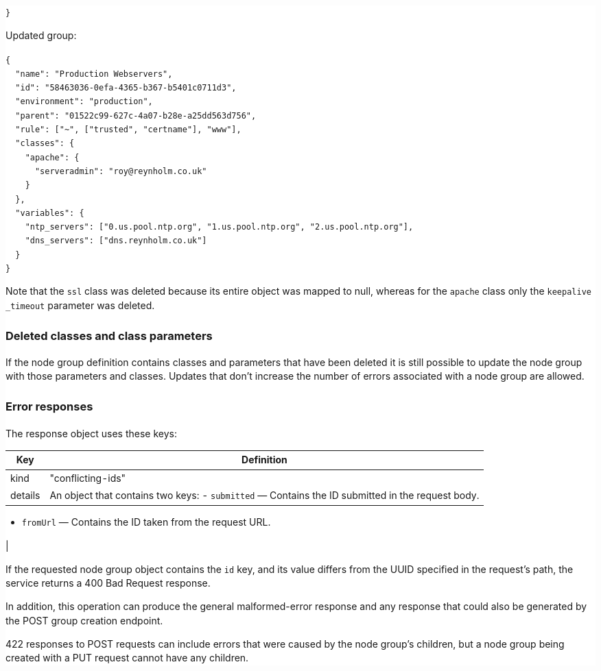 ```
}
```

Updated group:

```
{
  "name": "Production Webservers",
  "id": "58463036-0efa-4365-b367-b5401c0711d3",
  "environment": "production",
  "parent": "01522c99-627c-4a07-b28e-a25dd563d756",
  "rule": ["~", ["trusted", "certname"], "www"],
  "classes": {
    "apache": {
      "serveradmin": "roy@reynholm.co.uk"
    }
  },
  "variables": {
    "ntp_servers": ["0.us.pool.ntp.org", "1.us.pool.ntp.org", "2.us.pool.ntp.org"],
    "dns_servers": ["dns.reynholm.co.uk"]
  }
}
```

Note that the `ssl` class was deleted because its entire object was mapped to null, whereas for the `apache` class only the `keepalive_timeout` parameter was deleted.

### Deleted classes and class parameters

If the node group definition contains classes and parameters that have been deleted it is still possible to update the node group with those parameters and classes. Updates that don’t increase the number of errors associated with a node group are allowed.

### Error responses

The response object uses these keys:

|Key|Definition|
|---|----------|
|kind|"conflicting-ids"|
|details|An object that contains two keys: -   `submitted` — Contains the ID submitted in the request body.
-   `fromUrl` — Contains the ID taken from the request URL.

|

If the requested node group object contains the `id` key, and its value differs from the UUID specified in the request’s path, the service returns a 400 Bad Request response.

In addition, this operation can produce the general malformed-error response and any response that could also be generated by the POST group creation endpoint.

422 responses to POST requests can include errors that were caused by the node group’s children, but a node group being created with a PUT request cannot have any children.
